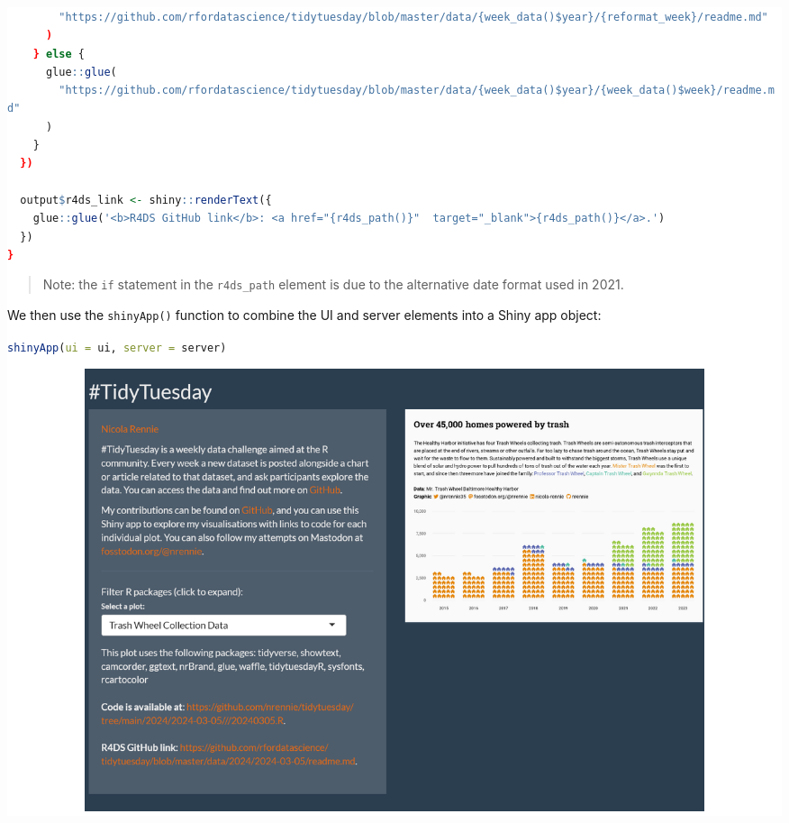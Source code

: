 ```r
        "https://github.com/rfordatascience/tidytuesday/blob/master/data/{week_data()$year}/{reformat_week}/readme.md"
      )
    } else {
      glue::glue(
        "https://github.com/rfordatascience/tidytuesday/blob/master/data/{week_data()$year}/{week_data()$week}/readme.md"
      )
    }
  })

  output$r4ds_link <- shiny::renderText({
    glue::glue('<b>R4DS GitHub link</b>: <a href="{r4ds_path()}"  target="_blank">{r4ds_path()}</a>.')
  })
}
```

> Note: the `if` statement in the `r4ds_path` element is due to the alternative date format used in 2021.

We then use the `shinyApp()` function to combine the UI and server elements into a Shiny app object:

```r
shinyApp(ui = ui, server = server)
```

<p align="center">
<img width="80%" src="featured.png" alt="Screenshot of a shiny app">
</p>
